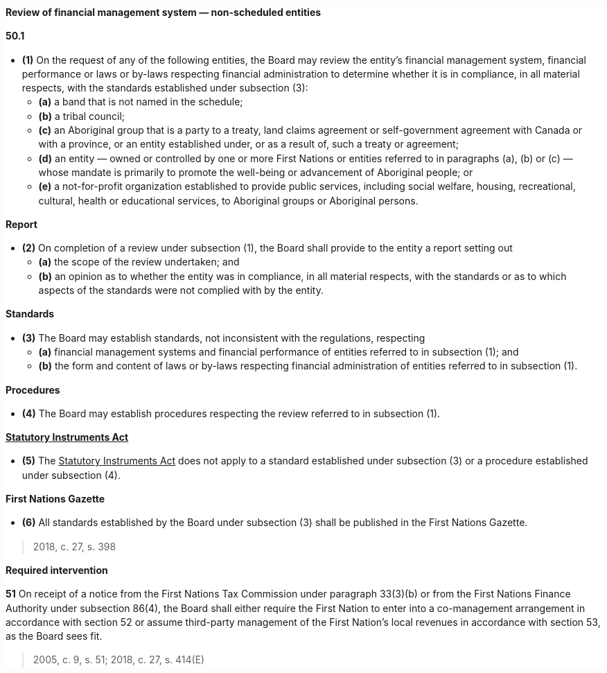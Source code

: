 **Review of financial management system — non-scheduled entities**

**50.1** 

- **(1)** On the request of any of the following entities, the Board may review the entity’s financial management system, financial performance or laws or by-laws respecting financial administration to determine whether it is in compliance, in all material respects, with the standards established under subsection (3):
	- **(a)** a band that is not named in the schedule;
	- **(b)** a tribal council;
	- **(c)** an Aboriginal group that is a party to a treaty, land claims agreement or self-government agreement with Canada or with a province, or an entity established under, or as a result of, such a treaty or agreement;
	- **(d)** an entity — owned or controlled by one or more First Nations or entities referred to in paragraphs (a), (b) or (c) — whose mandate is primarily to promote the well-being or advancement of Aboriginal people; or
	- **(e)** a not-for-profit organization established to provide public services, including social welfare, housing, recreational, cultural, health or educational services, to Aboriginal groups or Aboriginal persons.

**Report**

- **(2)** On completion of a review under subsection (1), the Board shall provide to the entity a report setting out
	- **(a)** the scope of the review undertaken; and
	- **(b)** an opinion as to whether the entity was in compliance, in all material respects, with the standards or as to which aspects of the standards were not complied with by the entity.

**Standards**

- **(3)** The Board may establish standards, not inconsistent with the regulations, respecting
	- **(a)** financial management systems and financial performance of entities referred to in subsection (1); and
	- **(b)** the form and content of laws or by-laws respecting financial administration of entities referred to in subsection (1).

**Procedures**

- **(4)** The Board may establish procedures respecting the review referred to in subsection (1).

**[Statutory Instruments Act](/en/Acts/Revised%20Statutes%20of%20Canada/S/S-22.md)**

- **(5)** The [Statutory Instruments Act](/en/Acts/Revised%20Statutes%20of%20Canada/S/S-22.md) does not apply to a standard established under subsection (3) or a procedure established under subsection (4).

**First Nations Gazette**

- **(6)** All standards established by the Board under subsection (3) shall be published in the First Nations Gazette.
> 2018, c. 27, s. 398





**Required intervention**

**51** On receipt of a notice from the First Nations Tax Commission under paragraph 33(3)(b) or from the First Nations Finance Authority under subsection 86(4), the Board shall either require the First Nation to enter into a co-management arrangement in accordance with section 52 or assume third-party management of the First Nation’s local revenues in accordance with section 53, as the Board sees fit.
> 2005, c. 9, s. 51; 2018, c. 27, s. 414(E)
